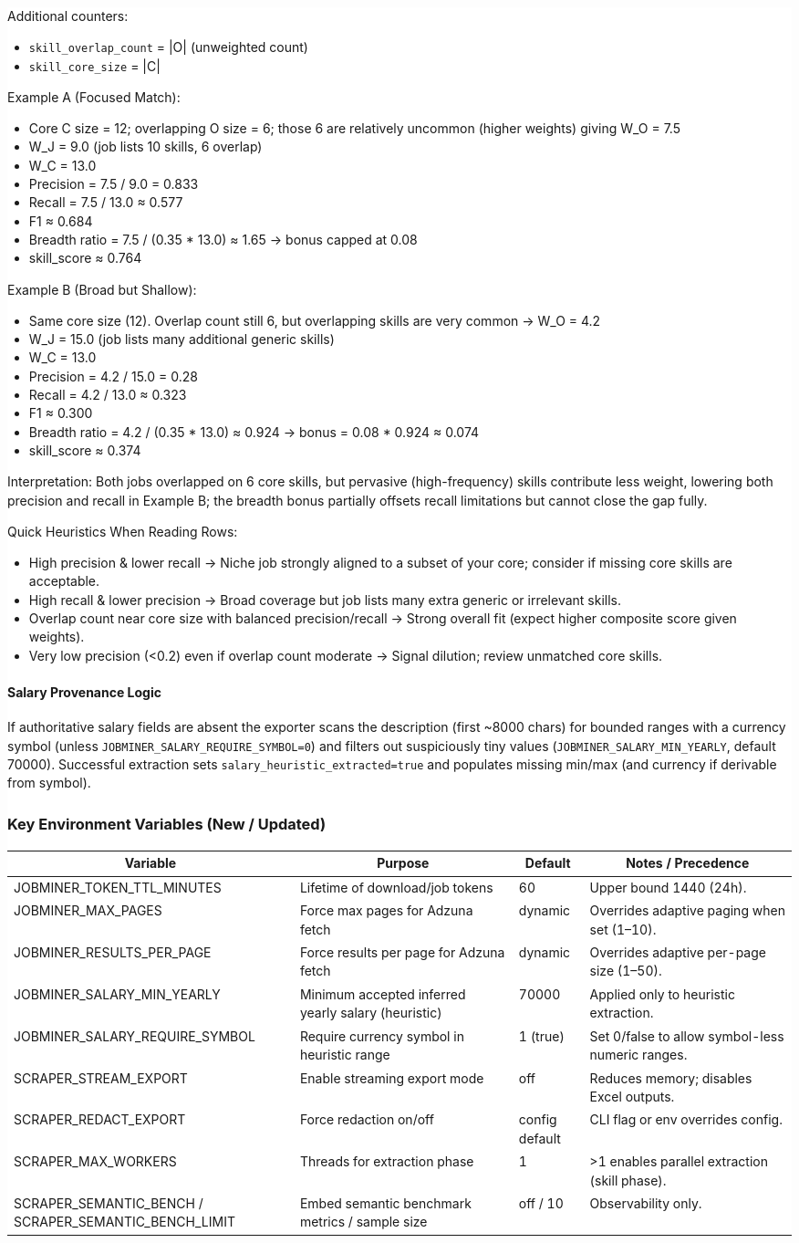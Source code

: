 Additional counters:
- `skill_overlap_count` = |O| (unweighted count)
- `skill_core_size` = |C|

Example A (Focused Match):
- Core C size = 12; overlapping O size = 6; those 6 are relatively uncommon (higher weights) giving W_O = 7.5
- W_J = 9.0 (job lists 10 skills, 6 overlap)
- W_C = 13.0
- Precision = 7.5 / 9.0 = 0.833
- Recall = 7.5 / 13.0 ≈ 0.577
- F1 ≈ 0.684
- Breadth ratio = 7.5 / (0.35 * 13.0) ≈ 1.65 → bonus capped at 0.08
- skill_score ≈ 0.764

Example B (Broad but Shallow):
- Same core size (12). Overlap count still 6, but overlapping skills are very common → W_O = 4.2
- W_J = 15.0 (job lists many additional generic skills)
- W_C = 13.0
- Precision = 4.2 / 15.0 = 0.28
- Recall = 4.2 / 13.0 ≈ 0.323
- F1 ≈ 0.300
- Breadth ratio = 4.2 / (0.35 * 13.0) ≈ 0.924 → bonus = 0.08 * 0.924 ≈ 0.074
- skill_score ≈ 0.374

Interpretation: Both jobs overlapped on 6 core skills, but pervasive (high-frequency) skills contribute less weight, lowering both precision and recall in Example B; the breadth bonus partially offsets recall limitations but cannot close the gap fully.

Quick Heuristics When Reading Rows:
- High precision & lower recall → Niche job strongly aligned to a subset of your core; consider if missing core skills are acceptable.
- High recall & lower precision → Broad coverage but job lists many extra generic or irrelevant skills.
- Overlap count near core size with balanced precision/recall → Strong overall fit (expect higher composite score given weights).
- Very low precision (<0.2) even if overlap count moderate → Signal dilution; review unmatched core skills.

#### Salary Provenance Logic
If authoritative salary fields are absent the exporter scans the description (first ~8000 chars) for bounded ranges with a currency symbol (unless `JOBMINER_SALARY_REQUIRE_SYMBOL=0`) and filters out suspiciously tiny values (`JOBMINER_SALARY_MIN_YEARLY`, default 70000). Successful extraction sets `salary_heuristic_extracted=true` and populates missing min/max (and currency if derivable from symbol).

### Key Environment Variables (New / Updated)
| Variable | Purpose | Default | Notes / Precedence |
|----------|---------|---------|--------------------|
| JOBMINER_TOKEN_TTL_MINUTES | Lifetime of download/job tokens | 60 | Upper bound 1440 (24h). |
| JOBMINER_MAX_PAGES | Force max pages for Adzuna fetch | dynamic | Overrides adaptive paging when set (1–10). |
| JOBMINER_RESULTS_PER_PAGE | Force results per page for Adzuna fetch | dynamic | Overrides adaptive per-page size (1–50). |
| JOBMINER_SALARY_MIN_YEARLY | Minimum accepted inferred yearly salary (heuristic) | 70000 | Applied only to heuristic extraction. |
| JOBMINER_SALARY_REQUIRE_SYMBOL | Require currency symbol in heuristic range | 1 (true) | Set 0/false to allow symbol-less numeric ranges. |
| SCRAPER_STREAM_EXPORT | Enable streaming export mode | off | Reduces memory; disables Excel outputs. |
| SCRAPER_REDACT_EXPORT | Force redaction on/off | config default | CLI flag or env overrides config. |
| SCRAPER_MAX_WORKERS | Threads for extraction phase | 1 | >1 enables parallel extraction (skill phase). |
| SCRAPER_SEMANTIC_BENCH / SCRAPER_SEMANTIC_BENCH_LIMIT | Embed semantic benchmark metrics / sample size | off / 10 | Observability only. |